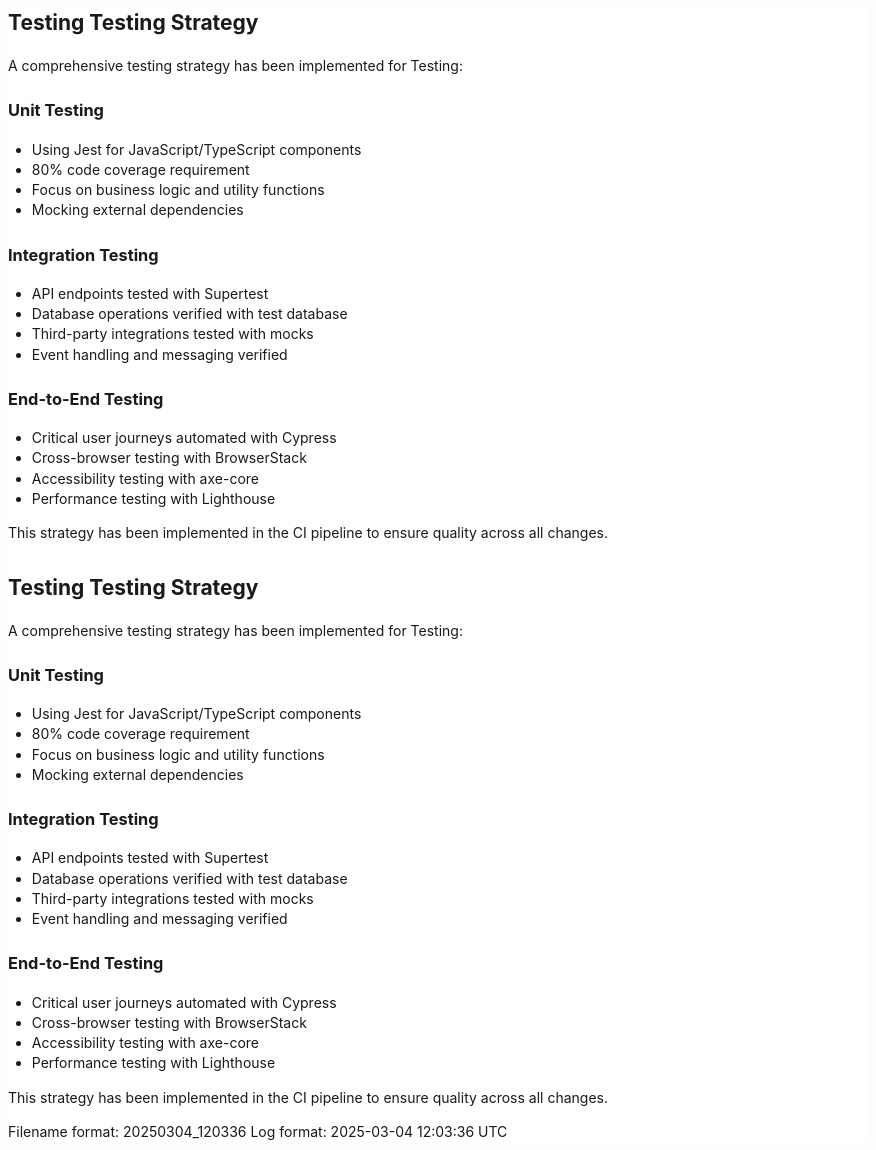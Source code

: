 
## Testing Testing Strategy

A comprehensive testing strategy has been implemented for Testing:

### Unit Testing
- Using Jest for JavaScript/TypeScript components
- 80% code coverage requirement
- Focus on business logic and utility functions
- Mocking external dependencies

### Integration Testing
- API endpoints tested with Supertest
- Database operations verified with test database
- Third-party integrations tested with mocks
- Event handling and messaging verified

### End-to-End Testing
- Critical user journeys automated with Cypress
- Cross-browser testing with BrowserStack
- Accessibility testing with axe-core
- Performance testing with Lighthouse

This strategy has been implemented in the CI pipeline to ensure quality across all changes.

## Testing Testing Strategy

A comprehensive testing strategy has been implemented for Testing:

### Unit Testing
- Using Jest for JavaScript/TypeScript components
- 80% code coverage requirement
- Focus on business logic and utility functions
- Mocking external dependencies

### Integration Testing
- API endpoints tested with Supertest
- Database operations verified with test database
- Third-party integrations tested with mocks
- Event handling and messaging verified

### End-to-End Testing
- Critical user journeys automated with Cypress
- Cross-browser testing with BrowserStack
- Accessibility testing with axe-core
- Performance testing with Lighthouse

This strategy has been implemented in the CI pipeline to ensure quality across all changes.

Filename format: 20250304_120336
Log format: 2025-03-04 12:03:36 UTC
